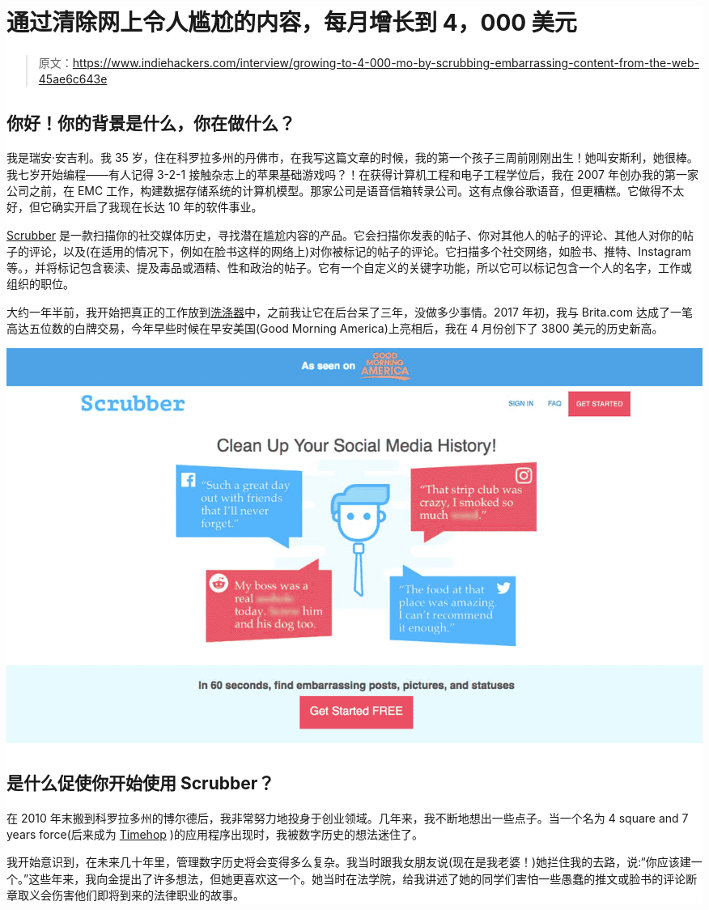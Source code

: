 # 通过清除网上令人尴尬的内容，每月增长到 4，000 美元

> 原文：<https://www.indiehackers.com/interview/growing-to-4-000-mo-by-scrubbing-embarrassing-content-from-the-web-45ae6c643e>

## 你好！你的背景是什么，你在做什么？

我是瑞安·安吉利。我 35 岁，住在科罗拉多州的丹佛市，在我写这篇文章的时候，我的第一个孩子三周前刚刚出生！她叫安斯利，她很棒。我七岁开始编程——有人记得 3-2-1 接触杂志上的苹果基础游戏吗？！在获得计算机工程和电子工程学位后，我在 2007 年创办我的第一家公司之前，在 EMC 工作，构建数据存储系统的计算机模型。那家公司是语音信箱转录公司。这有点像谷歌语音，但更糟糕。它做得不太好，但它确实开启了我现在长达 10 年的软件事业。

[Scrubber](https://scrubber.social) 是一款扫描你的社交媒体历史，寻找潜在尴尬内容的产品。它会扫描你发表的帖子、你对其他人的帖子的评论、其他人对你的帖子的评论，以及(在适用的情况下，例如在脸书这样的网络上)对你被标记的帖子的评论。它扫描多个社交网络，如脸书、推特、Instagram 等。，并将标记包含亵渎、提及毒品或酒精、性和政治的帖子。它有一个自定义的关键字功能，所以它可以标记包含一个人的名字，工作或组织的职位。

大约一年半前，我开始把真正的工作放到[洗涤器](https://scrubber.social)中，之前我让它在后台呆了三年，没做多少事情。2017 年初，我与 Brita.com 达成了一笔高达五位数的白牌交易，今年早些时候在早安美国(Good Morning America)上亮相后，我在 4 月份创下了 3800 美元的历史新高。

[![Home page](img/417f47e8291476f5b183823dd755be60.png)](https://scrubber.social) 

## 是什么促使你开始使用 Scrubber？

在 2010 年末搬到科罗拉多州的博尔德后，我非常努力地投身于创业领域。几年来，我不断地想出一些点子。当一个名为 4 square and 7 years force(后来成为 [Timehop](http://timehop.com) )的应用程序出现时，我被数字历史的想法迷住了。

我开始意识到，在未来几十年里，管理数字历史将会变得多么复杂。我当时跟我女朋友说(现在是我老婆！)她拦住我的去路，说:“你应该建一个。”这些年来，我向金提出了许多想法，但她更喜欢这一个。她当时在法学院，给我讲述了她的同学们害怕一些愚蠢的推文或脸书的评论断章取义会伤害他们即将到来的法律职业的故事。
